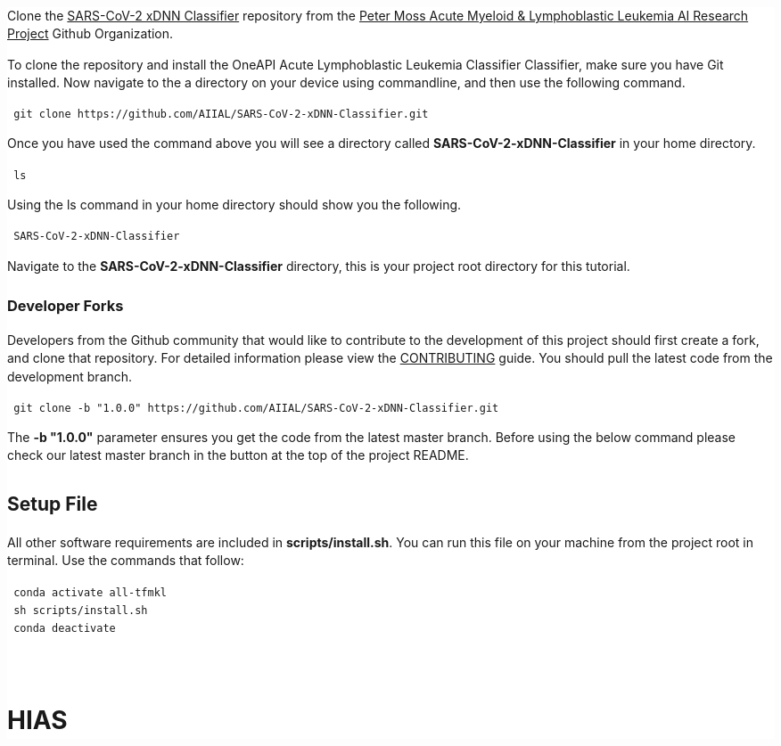 Clone the [SARS-CoV-2 xDNN Classifier](https://github.com/AIIAL/SARS-CoV-2-xDNN-Classifier " SARS-CoV-2 xDNN Classifier") repository from the [Peter Moss Acute Myeloid & Lymphoblastic Leukemia AI Research Project](https://github.com/AIIAL "Asociación de Investigacion en Inteligencia Artificial Para la Leucemia Peter Moss") Github Organization.

To clone the repository and install the OneAPI Acute Lymphoblastic Leukemia Classifier Classifier, make sure you have Git installed. Now navigate to the a directory on your device using commandline, and then use the following command.

```
 git clone https://github.com/AIIAL/SARS-CoV-2-xDNN-Classifier.git
```

Once you have used the command above you will see a directory called **SARS-CoV-2-xDNN-Classifier** in your home directory.

```
 ls
```

Using the ls command in your home directory should show you the following.

```
 SARS-CoV-2-xDNN-Classifier
```

Navigate to the **SARS-CoV-2-xDNN-Classifier** directory, this is your project root directory for this tutorial.

### Developer Forks

Developers from the Github community that would like to contribute to the development of this project should first create a fork, and clone that repository. For detailed information please view the [CONTRIBUTING](../../CONTRIBUTING.md "CONTRIBUTING") guide. You should pull the latest code from the development branch.

```
 git clone -b "1.0.0" https://github.com/AIIAL/SARS-CoV-2-xDNN-Classifier.git
```

The **-b "1.0.0"** parameter ensures you get the code from the latest master branch. Before using the below command please check our latest master branch in the button at the top of the project README.

## Setup File

All other software requirements are included in **scripts/install.sh**. You can run this file on your machine from the project root in terminal. Use the commands that follow:

```
 conda activate all-tfmkl
 sh scripts/install.sh
 conda deactivate
```

&nbsp;

# HIAS
